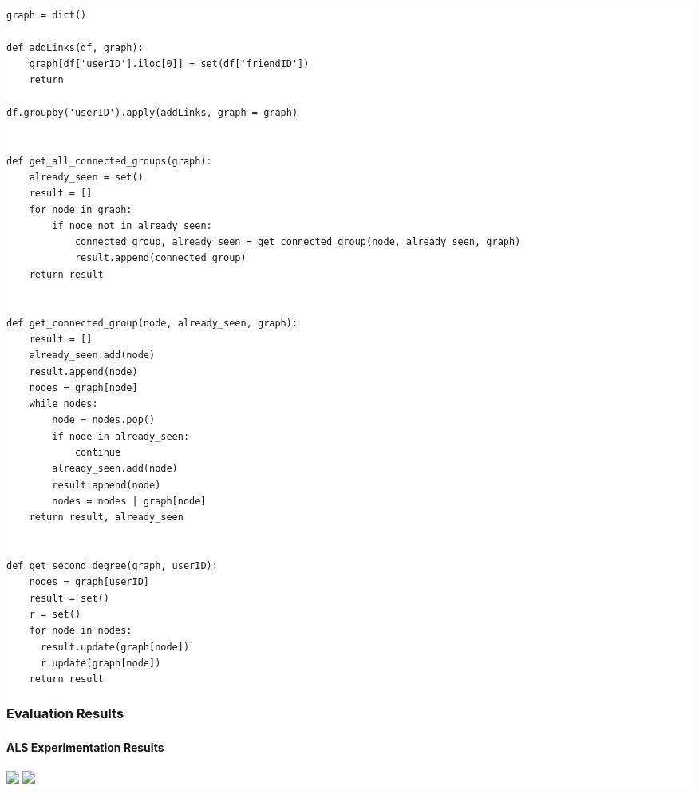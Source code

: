 ```
graph = dict()

def addLinks(df, graph):
    graph[df['userID'].iloc[0]] = set(df['friendID'])
    return

df.groupby('userID').apply(addLinks, graph = graph)


def get_all_connected_groups(graph):
    already_seen = set()
    result = []
    for node in graph:
        if node not in already_seen:
            connected_group, already_seen = get_connected_group(node, already_seen, graph)
            result.append(connected_group)
    return result


def get_connected_group(node, already_seen, graph):
    result = []
    already_seen.add(node)
    result.append(node)
    nodes = graph[node]
    while nodes:
        node = nodes.pop()
        if node in already_seen:
            continue
        already_seen.add(node)
        result.append(node)
        nodes = nodes | graph[node]
    return result, already_seen


def get_second_degree(graph, userID):
    nodes = graph[userID]
    result = set()
    r = set()
    for node in nodes:
      result.update(graph[node])
      r.update(graph[node])
    return result
```

### Evaluation Results

#### ALS Experimentation Results

<img src="ALS_TrainTime.png" width="400">

<img src="RMSE%20Calculation%20Time.png" width="400">
